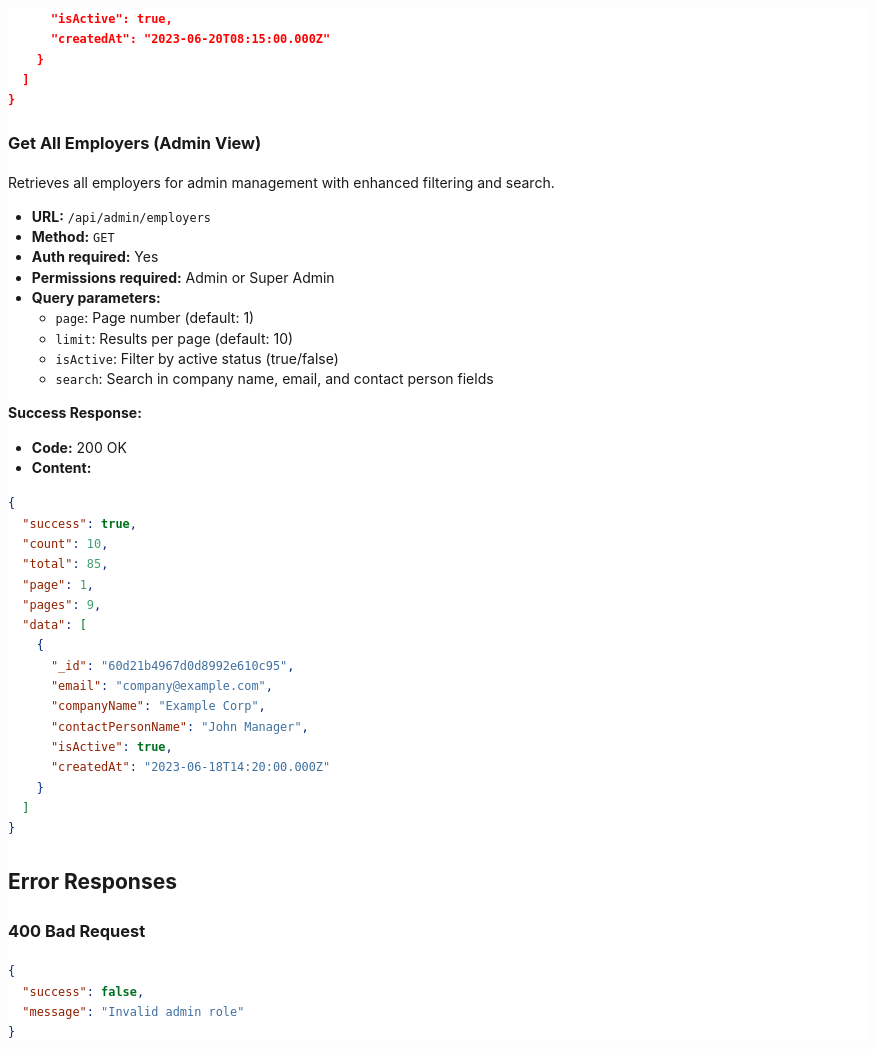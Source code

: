 ```json
      "isActive": true,
      "createdAt": "2023-06-20T08:15:00.000Z"
    }
  ]
}
```

### Get All Employers (Admin View)

Retrieves all employers for admin management with enhanced filtering and search.

- **URL:** `/api/admin/employers`
- **Method:** `GET`
- **Auth required:** Yes
- **Permissions required:** Admin or Super Admin
- **Query parameters:**
  - `page`: Page number (default: 1)
  - `limit`: Results per page (default: 10)
  - `isActive`: Filter by active status (true/false)
  - `search`: Search in company name, email, and contact person fields

**Success Response:**
- **Code:** 200 OK
- **Content:**
```json
{
  "success": true,
  "count": 10,
  "total": 85,
  "page": 1,
  "pages": 9,
  "data": [
    {
      "_id": "60d21b4967d0d8992e610c95",
      "email": "company@example.com",
      "companyName": "Example Corp",
      "contactPersonName": "John Manager",
      "isActive": true,
      "createdAt": "2023-06-18T14:20:00.000Z"
    }
  ]
}
```

## Error Responses

### 400 Bad Request
```json
{
  "success": false,
  "message": "Invalid admin role"
}
```
